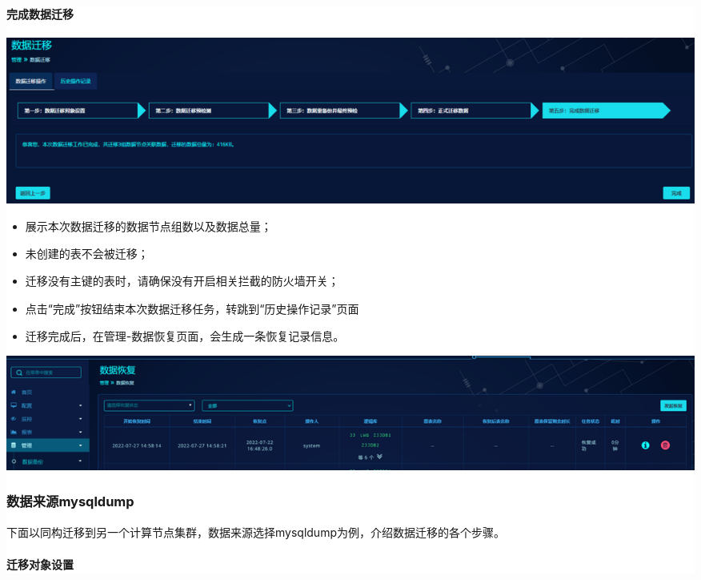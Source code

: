 #### 完成数据迁移

![16images-16](../../assets/img/zh/16-data-migration/16images-16.png)

- 展示本次数据迁移的数据节点组数以及数据总量；

- 未创建的表不会被迁移；

- 迁移没有主键的表时，请确保没有开启相关拦截的防火墙开关；

- 点击“完成”按钮结束本次数据迁移任务，转跳到“历史操作记录”页面

- 迁移完成后，在管理-数据恢复页面，会生成一条恢复记录信息。

![16images-17](../../assets/img/zh/16-data-migration/16images-17.png)

### 数据来源mysqldump

下面以同构迁移到另一个计算节点集群，数据来源选择mysqldump为例，介绍数据迁移的各个步骤。

#### 迁移对象设置
